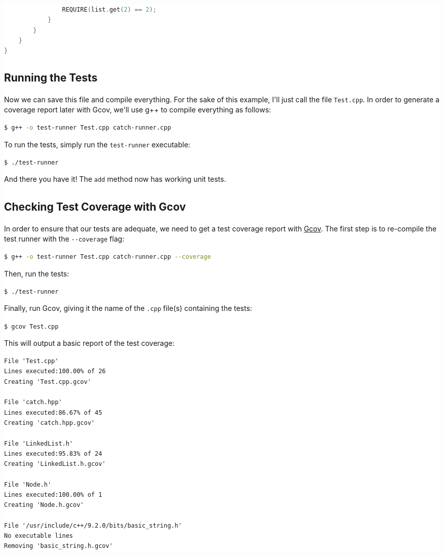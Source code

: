 ```cpp
                REQUIRE(list.get(2) == 2);
            }
        }
    }
}
```

## Running the Tests

Now we can save this file and compile everything. For the sake of this example, I'll just call the file `Test.cpp`. In order to generate a coverage report later with Gcov, we'll use g++ to compile everything as follows: 
```bash
$ g++ -o test-runner Test.cpp catch-runner.cpp
```

To run the tests, simply run the `test-runner` executable:
```bash
$ ./test-runner
```

And there you have it! The `add` method now has working unit tests.

## Checking Test Coverage with Gcov

In order to ensure that our tests are adequate, we need to get a test coverage report with [Gcov](https://gcc.gnu.org/onlinedocs/gcc/Gcov.html?target=_blank). The first step is to re-compile the test runner with the `--coverage` flag:
```bash
$ g++ -o test-runner Test.cpp catch-runner.cpp --coverage
```

Then, run the tests:
```bash
$ ./test-runner
```

Finally, run Gcov, giving it the name of the `.cpp` file(s) containing the tests:
```bash
$ gcov Test.cpp
```

This will output a basic report of the test coverage:
```
File 'Test.cpp'
Lines executed:100.00% of 26
Creating 'Test.cpp.gcov'

File 'catch.hpp'
Lines executed:86.67% of 45
Creating 'catch.hpp.gcov'

File 'LinkedList.h'
Lines executed:95.83% of 24
Creating 'LinkedList.h.gcov'

File 'Node.h'
Lines executed:100.00% of 1
Creating 'Node.h.gcov'

File '/usr/include/c++/9.2.0/bits/basic_string.h'
No executable lines
Removing 'basic_string.h.gcov'
```
